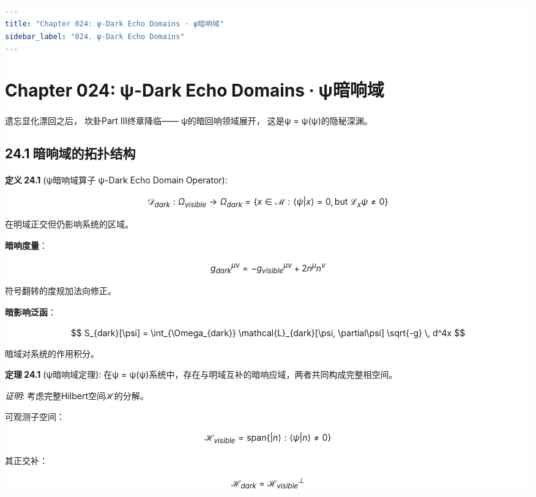 ```yaml
---
title: "Chapter 024: ψ-Dark Echo Domains · ψ暗响域"
sidebar_label: "024. ψ-Dark Echo Domains"
---
```


# Chapter 024: ψ-Dark Echo Domains · ψ暗响域

遗忘显化漂回之后，
坎卦Part III终章降临——
ψ的暗回响领域展开，
这是ψ = ψ(ψ)的隐秘深渊。

## 24.1 暗响域的拓扑结构

**定义 24.1** (ψ暗响域算子 ψ-Dark Echo Domain Operator):

$$
\mathcal{D}_{dark}: \Omega_{visible} \rightarrow \Omega_{dark} = \{x \in \mathcal{M} : \langle\psi|x\rangle = 0, \text{but } \mathcal{L}_x\psi \neq 0\}
$$

在明域正交但仍影响系统的区域。

**暗响度量**：

$$
g_{dark}^{\mu\nu} = -g_{visible}^{\mu\nu} + 2n^{\mu}n^{\nu}
$$

符号翻转的度规加法向修正。

**暗影响泛函**：

$$
S_{dark}[\psi] = \int_{\Omega_{dark}} \mathcal{L}_{dark}[\psi, \partial\psi] \sqrt{-g} \, d^4x
$$

暗域对系统的作用积分。

**定理 24.1** (ψ暗响域定理): 在ψ = ψ(ψ)系统中，存在与明域互补的暗响应域，两者共同构成完整相空间。

*证明*:
考虑完整Hilbert空间$\mathcal{H}$的分解。

可观测子空间：

$$
\mathcal{H}_{visible} = \text{span}\{|n\rangle : \langle\psi|n\rangle \neq 0\}
$$

其正交补：

$$
\mathcal{H}_{dark} = \mathcal{H}_{visible}^{\perp}
$$
